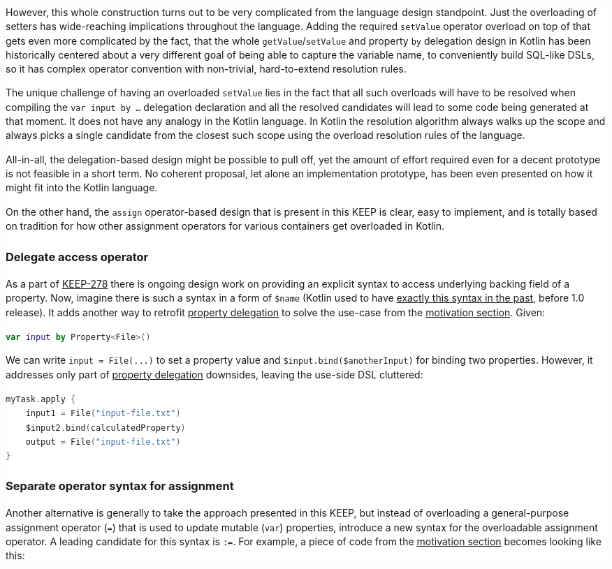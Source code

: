 However, this whole construction turns out to be very complicated from the language design standpoint. Just the overloading of setters has wide-reaching implications throughout the language. Adding the required `setValue` operator overload on top of that gets even more complicated by the fact, that the whole `getValue`/`setValue` and property `by` delegation design in Kotlin has been historically centered about a very different goal of being able to capture the variable name, to conveniently build SQL-like DSLs, so it has complex operator convention with non-trivial, hard-to-extend resolution rules.

The unique challenge of having an overloaded `setValue` lies in the fact that all such overloads will have to be resolved when compiling the `var input by …` delegation declaration and all the resolved candidates will lead to some code being generated at that moment. It does not have any analogy in the Kotlin language. In Kotlin the resolution algorithm always walks up the scope and always picks a single candidate from the closest such scope using the overload resolution rules of the language.

All-in-all, the delegation-based design might be possible to pull off, yet the amount of effort required even for a decent prototype is not feasible in a short term. No coherent proposal, let alone an implementation prototype, has been even presented on how it might fit into the Kotlin language.

On the other hand, the `assign` operator-based design that is present in this KEEP is clear, easy to implement, and is totally based on tradition for how other assignment operators for various containers get overloaded in Kotlin.


### Delegate access operator

As a part of [KEEP-278](https://github.com/Kotlin/KEEP/issues/278) there is ongoing design work on providing an explicit syntax to access underlying backing field of a property. Now, imagine there is such a syntax in a form of `$name` (Kotlin used to have [exactly this syntax in the past]([https://blog.jetbrains.com/kotlin/2015/10/kotlin-m14-is-out/](https://blog.jetbrains.com/kotlin/2015/10/kotlin-m14-is-out/)), before 1.0 release). It adds another way to retrofit [property delegation](#property-delegation) to solve the use-case from the [motivation section](#motivation). Given:

```kotlin
var input by Property<File>()
```

We can write `input = File(...)` to set a property value and `$input.bind($anotherInput)` for binding two properties. However, it addresses only part of [property delegation](#property-delegation) downsides, leaving the use-side DSL cluttered:

```kotlin
myTask.apply { 
    input1 = File("input-file.txt")
    $input2.bind(calculatedProperty)
    output = File("input-file.txt")
} 
```


### Separate operator syntax for assignment

Another alternative is generally to take the approach presented in this KEEP, but instead of overloading a general-purpose assignment operator (`=`) that is used to update mutable (`var`) properties, introduce a new syntax for the overloadable assignment operator. A leading candidate for this syntax is `:=`. For example, a piece of code from the [motivation section](#motivation) becomes looking like this:
